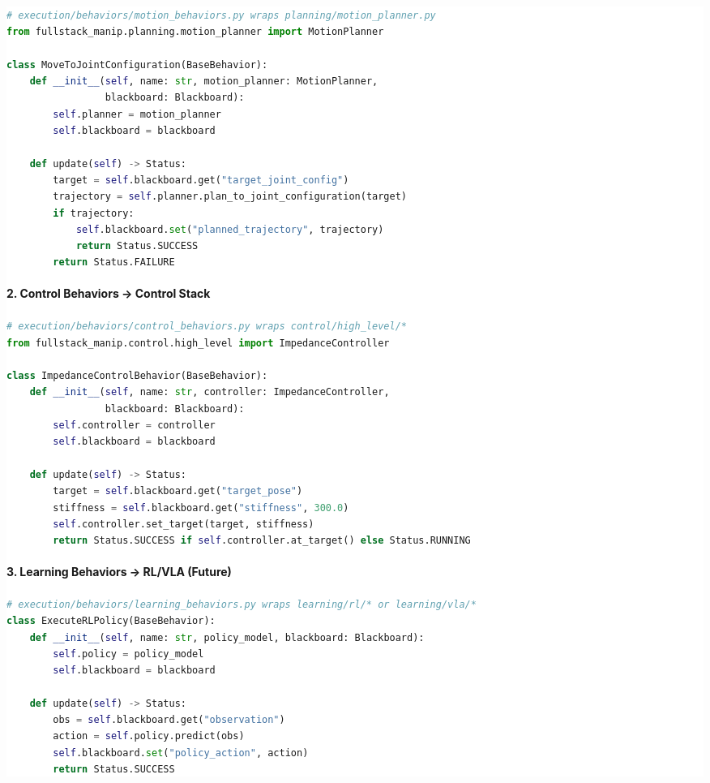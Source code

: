 ```python
# execution/behaviors/motion_behaviors.py wraps planning/motion_planner.py
from fullstack_manip.planning.motion_planner import MotionPlanner

class MoveToJointConfiguration(BaseBehavior):
    def __init__(self, name: str, motion_planner: MotionPlanner, 
                 blackboard: Blackboard):
        self.planner = motion_planner
        self.blackboard = blackboard
    
    def update(self) -> Status:
        target = self.blackboard.get("target_joint_config")
        trajectory = self.planner.plan_to_joint_configuration(target)
        if trajectory:
            self.blackboard.set("planned_trajectory", trajectory)
            return Status.SUCCESS
        return Status.FAILURE
```

#### 2. Control Behaviors → Control Stack

```python
# execution/behaviors/control_behaviors.py wraps control/high_level/*
from fullstack_manip.control.high_level import ImpedanceController

class ImpedanceControlBehavior(BaseBehavior):
    def __init__(self, name: str, controller: ImpedanceController,
                 blackboard: Blackboard):
        self.controller = controller
        self.blackboard = blackboard
    
    def update(self) -> Status:
        target = self.blackboard.get("target_pose")
        stiffness = self.blackboard.get("stiffness", 300.0)
        self.controller.set_target(target, stiffness)
        return Status.SUCCESS if self.controller.at_target() else Status.RUNNING
```

#### 3. Learning Behaviors → RL/VLA (Future)

```python
# execution/behaviors/learning_behaviors.py wraps learning/rl/* or learning/vla/*
class ExecuteRLPolicy(BaseBehavior):
    def __init__(self, name: str, policy_model, blackboard: Blackboard):
        self.policy = policy_model
        self.blackboard = blackboard
    
    def update(self) -> Status:
        obs = self.blackboard.get("observation")
        action = self.policy.predict(obs)
        self.blackboard.set("policy_action", action)
        return Status.SUCCESS
```
